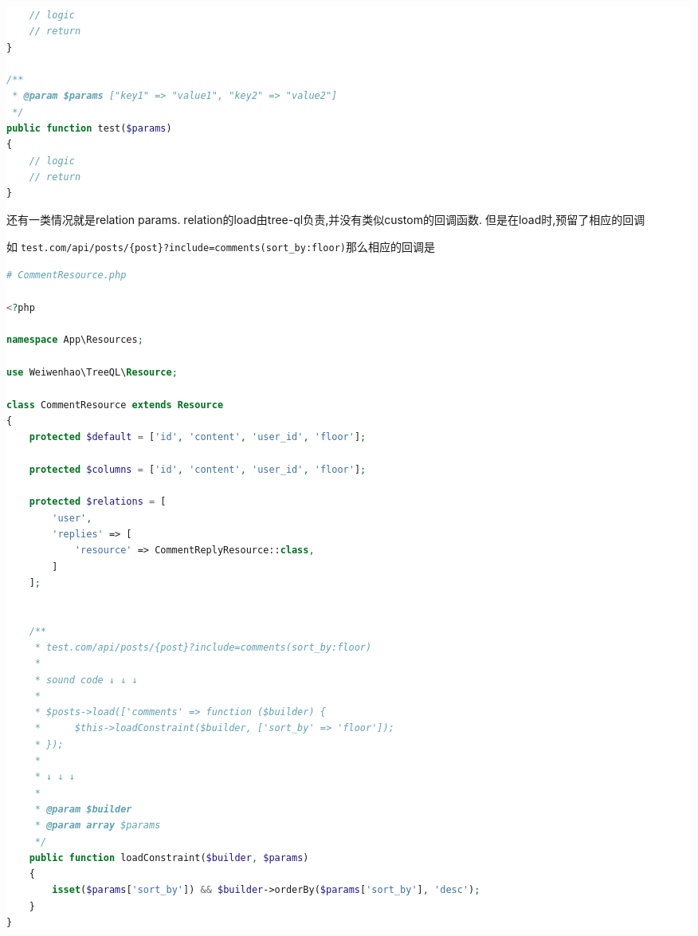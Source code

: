 ```php
    // logic
    // return
}

/**
 * @param $params ["key1" => "value1", "key2" => "value2"]
 */
public function test($params)
{
    // logic
    // return
}
```



还有一类情况就是relation params. relation的load由tree-ql负责,并没有类似custom的回调函数. 但是在load时,预留了相应的回调

如 `test.com/api/posts/{post}?include=comments(sort_by:floor)`那么相应的回调是

```php
# CommentResource.php

<?php

namespace App\Resources;

use Weiwenhao\TreeQL\Resource;

class CommentResource extends Resource
{
    protected $default = ['id', 'content', 'user_id', 'floor'];

    protected $columns = ['id', 'content', 'user_id', 'floor'];

    protected $relations = [
        'user',
        'replies' => [
            'resource' => CommentReplyResource::class,
        ]
    ];

    
    /**
     * test.com/api/posts/{post}?include=comments(sort_by:floor)
     *
     * sound code ↓ ↓ ↓
     *
     * $posts->load(['comments' => function ($builder) {
     *      $this->loadConstraint($builder, ['sort_by' => 'floor']);
     * });
     *
     * ↓ ↓ ↓
     *
     * @param $builder
     * @param array $params
     */
    public function loadConstraint($builder, $params)
    {
        isset($params['sort_by']) && $builder->orderBy($params['sort_by'], 'desc');
    }
}

```

